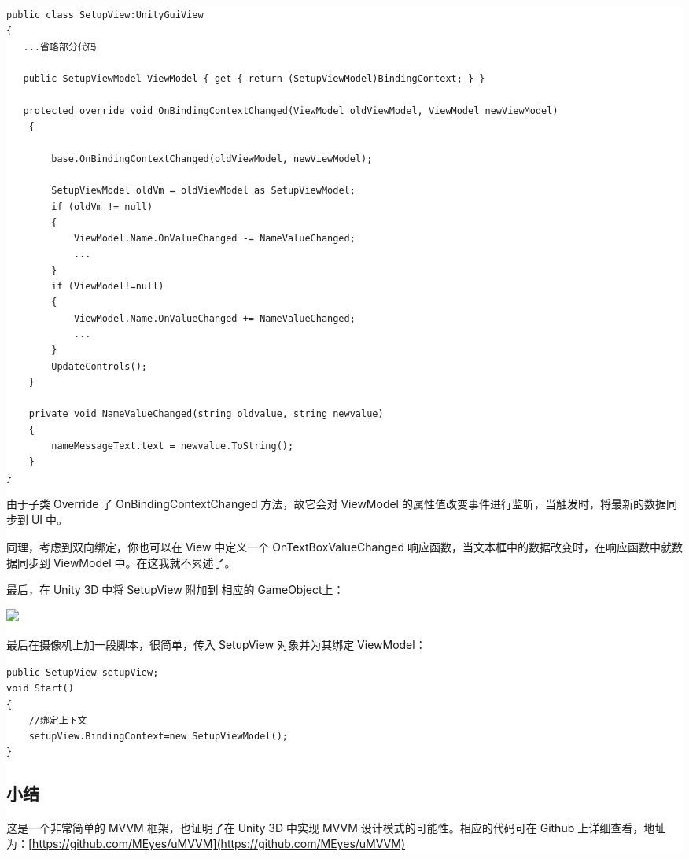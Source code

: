     public class SetupView:UnityGuiView
    {
       ...省略部分代码

       public SetupViewModel ViewModel { get { return (SetupViewModel)BindingContext; } }

       protected override void OnBindingContextChanged(ViewModel oldViewModel, ViewModel newViewModel)
        {

            base.OnBindingContextChanged(oldViewModel, newViewModel);

            SetupViewModel oldVm = oldViewModel as SetupViewModel;
            if (oldVm != null)
            {
                ViewModel.Name.OnValueChanged -= NameValueChanged;
                ...
            }
            if (ViewModel!=null)
            {
                ViewModel.Name.OnValueChanged += NameValueChanged;
                ...
            }
            UpdateControls();
        }

        private void NameValueChanged(string oldvalue, string newvalue)
        {
            nameMessageText.text = newvalue.ToString();
        }
    }
由于子类 Override 了 OnBindingContextChanged 方法，故它会对 ViewModel 的属性值改变事件进行监听，当触发时，将最新的数据同步到 UI 中。

同理，考虑到双向绑定，你也可以在 View 中定义一个 OnTextBoxValueChanged 响应函数，当文本框中的数据改变时，在响应函数中就数据同步到 ViewModel 中。在这我就不累述了。

最后，在 Unity 3D 中将 SetupView 附加到 相应的 GameObject上：

![](http://images.cnblogs.com/cnblogs_com/OceanEyes/354373/o_aaa.png)

最后在摄像机上加一段脚本，很简单，传入 SetupView 对象并为其绑定 ViewModel：

    public SetupView setupView;
    void Start()
    {
        //绑定上下文
        setupView.BindingContext=new SetupViewModel();
    }

## 小结 ##
这是一个非常简单的 MVVM 框架，也证明了在 Unity 3D 中实现 MVVM 设计模式的可能性。相应的代码可在 Github 上详细查看，地址为：[https://github.com/MEyes/uMVVM](https://github.com/MEyes/uMVVM)
